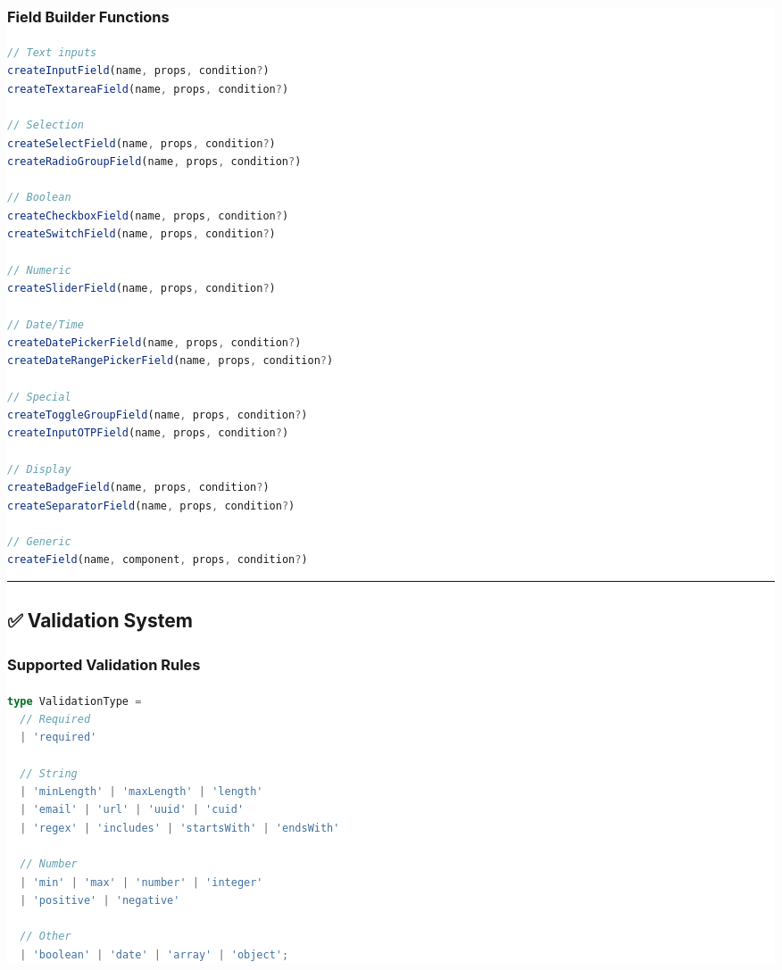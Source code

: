 ### Field Builder Functions

```typescript
// Text inputs
createInputField(name, props, condition?)
createTextareaField(name, props, condition?)

// Selection
createSelectField(name, props, condition?)
createRadioGroupField(name, props, condition?)

// Boolean
createCheckboxField(name, props, condition?)
createSwitchField(name, props, condition?)

// Numeric
createSliderField(name, props, condition?)

// Date/Time
createDatePickerField(name, props, condition?)
createDateRangePickerField(name, props, condition?)

// Special
createToggleGroupField(name, props, condition?)
createInputOTPField(name, props, condition?)

// Display
createBadgeField(name, props, condition?)
createSeparatorField(name, props, condition?)

// Generic
createField(name, component, props, condition?)
```

---

## ✅ Validation System

### Supported Validation Rules

```typescript
type ValidationType =
  // Required
  | 'required'
  
  // String
  | 'minLength' | 'maxLength' | 'length'
  | 'email' | 'url' | 'uuid' | 'cuid'
  | 'regex' | 'includes' | 'startsWith' | 'endsWith'
  
  // Number
  | 'min' | 'max' | 'number' | 'integer'
  | 'positive' | 'negative'
  
  // Other
  | 'boolean' | 'date' | 'array' | 'object';
```
